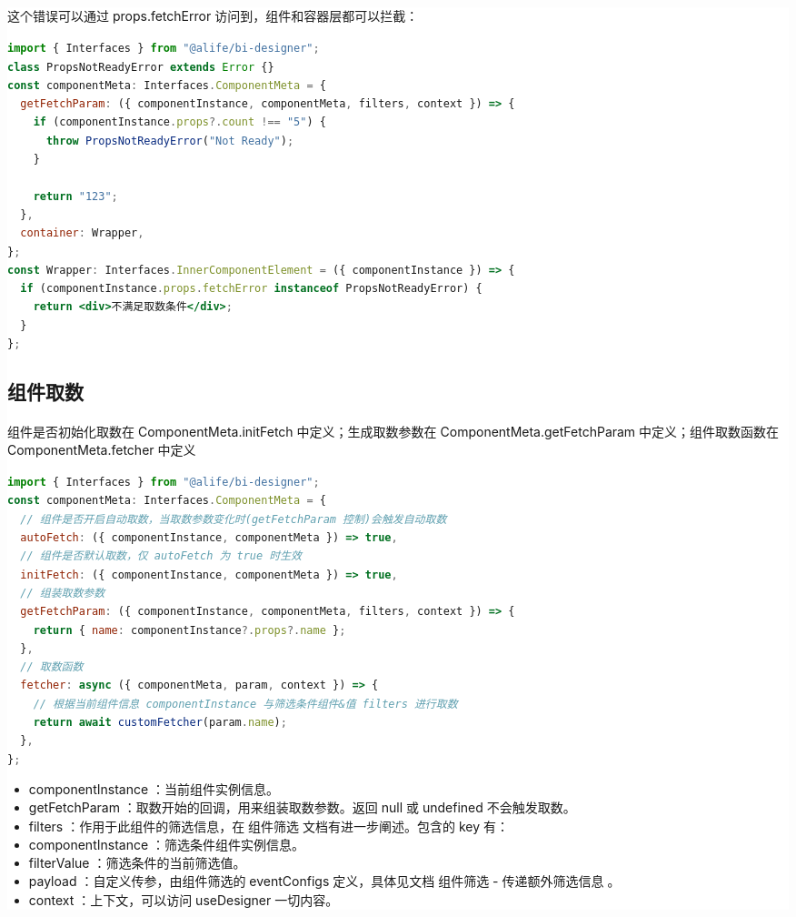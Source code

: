这个错误可以通过 props.fetchError 访问到，组件和容器层都可以拦截：

```jsx
import { Interfaces } from "@alife/bi-designer";
class PropsNotReadyError extends Error {}
const componentMeta: Interfaces.ComponentMeta = {
  getFetchParam: ({ componentInstance, componentMeta, filters, context }) => {
    if (componentInstance.props?.count !== "5") {
      throw PropsNotReadyError("Not Ready");
    }

    return "123";
  },
  container: Wrapper,
};
const Wrapper: Interfaces.InnerComponentElement = ({ componentInstance }) => {
  if (componentInstance.props.fetchError instanceof PropsNotReadyError) {
    return <div>不满足取数条件</div>;
  }
};
```

## 组件取数

组件是否初始化取数在 ComponentMeta.initFetch 中定义；生成取数参数在 ComponentMeta.getFetchParam 中定义；组件取数函数在 ComponentMeta.fetcher 中定义

```jsx
import { Interfaces } from "@alife/bi-designer";
const componentMeta: Interfaces.ComponentMeta = {
  // 组件是否开启自动取数，当取数参数变化时(getFetchParam 控制)会触发自动取数
  autoFetch: ({ componentInstance, componentMeta }) => true,
  // 组件是否默认取数，仅 autoFetch 为 true 时生效
  initFetch: ({ componentInstance, componentMeta }) => true,
  // 组装取数参数
  getFetchParam: ({ componentInstance, componentMeta, filters, context }) => {
    return { name: componentInstance?.props?.name };
  },
  // 取数函数
  fetcher: async ({ componentMeta, param, context }) => {
    // 根据当前组件信息 componentInstance 与筛选条件组件&值 filters 进行取数
    return await customFetcher(param.name);
  },
};
```

- componentInstance ：当前组件实例信息。
- getFetchParam ：取数开始的回调，用来组装取数参数。返回 null 或 undefined 不会触发取数。
- filters ：作用于此组件的筛选信息，在 组件筛选 文档有进一步阐述。包含的 key 有：
- componentInstance ：筛选条件组件实例信息。
- filterValue ：筛选条件的当前筛选值。
- payload ：自定义传参，由组件筛选的 eventConfigs 定义，具体见文档 组件筛选 - 传递额外筛选信息 。
- context ：上下文，可以访问 useDesigner 一切内容。
